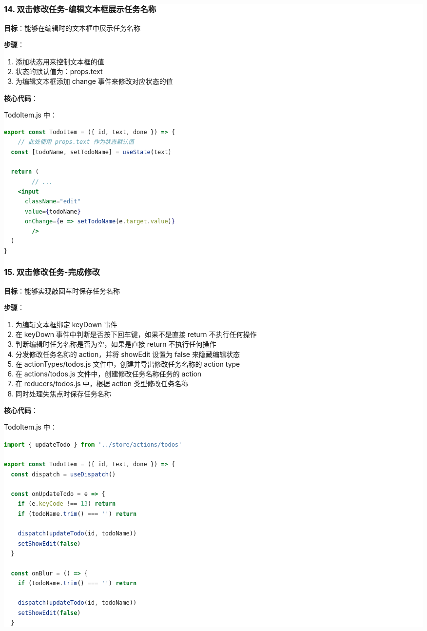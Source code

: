 ### 14. 双击修改任务-编辑文本框展示任务名称

**目标**：能够在编辑时的文本框中展示任务名称

**步骤**：

1. 添加状态用来控制文本框的值
2. 状态的默认值为：props.text
3. 为编辑文本框添加 change 事件来修改对应状态的值

**核心代码**：

TodoItem.js 中：

```jsx
export const TodoItem = ({ id, text, done }) => {
 	// 此处使用 props.text 作为状态默认值 
  const [todoName, setTodoName] = useState(text)
  
  return (
		// ...
    <input
      className="edit"
      value={todoName}
      onChange={e => setTodoName(e.target.value)}
		/>
  )
}
```

### 15. 双击修改任务-完成修改

**目标**：能够实现敲回车时保存任务名称

**步骤**：

1. 为编辑文本框绑定 keyDown 事件
2. 在 keyDown 事件中判断是否按下回车键，如果不是直接 return 不执行任何操作
3. 判断编辑时任务名称是否为空，如果是直接 return 不执行任何操作
4. 分发修改任务名称的 action，并将 showEdit 设置为 false 来隐藏编辑状态
5. 在 actionTypes/todos.js 文件中，创建并导出修改任务名称的 action type
6. 在 actions/todos.js 文件中，创建修改任务名称任务的 action
7. 在 reducers/todos.js 中，根据 action 类型修改任务名称
8. 同时处理失焦点时保存任务名称

**核心代码**：

TodoItem.js 中：

```jsx
import { updateTodo } from '../store/actions/todos'

export const TodoItem = ({ id, text, done }) => {
  const dispatch = useDispatch()

  const onUpdateTodo = e => {
    if (e.keyCode !== 13) return
    if (todoName.trim() === '') return

    dispatch(updateTodo(id, todoName))
    setShowEdit(false)
  }

  const onBlur = () => {
    if (todoName.trim() === '') return

    dispatch(updateTodo(id, todoName))
    setShowEdit(false)
  }
```
